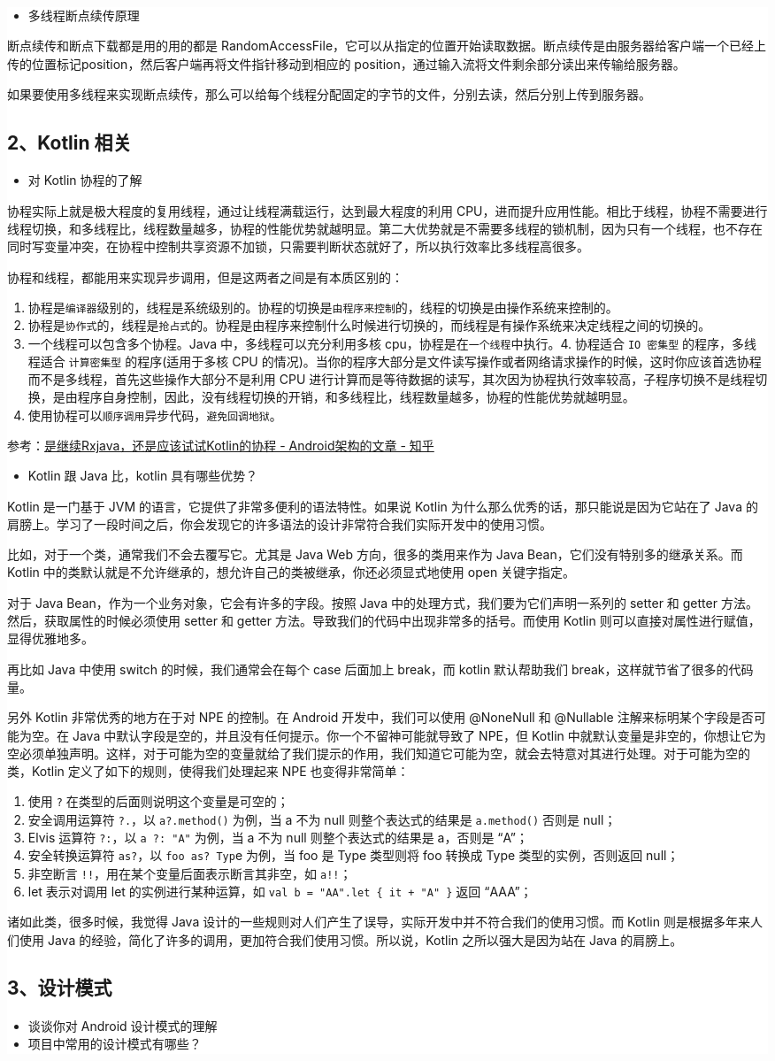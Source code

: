 - 多线程断点续传原理

断点续传和断点下载都是用的用的都是 RandomAccessFile，它可以从指定的位置开始读取数据。断点续传是由服务器给客户端一个已经上传的位置标记position，然后客户端再将文件指针移动到相应的 position，通过输入流将文件剩余部分读出来传输给服务器。

如果要使用多线程来实现断点续传，那么可以给每个线程分配固定的字节的文件，分别去读，然后分别上传到服务器。

## 2、Kotlin 相关

- 对 Kotlin 协程的了解

协程实际上就是极大程度的复用线程，通过让线程满载运行，达到最大程度的利用 CPU，进而提升应用性能。相比于线程，协程不需要进行线程切换，和多线程比，线程数量越多，协程的性能优势就越明显。第二大优势就是不需要多线程的锁机制，因为只有一个线程，也不存在同时写变量冲突，在协程中控制共享资源不加锁，只需要判断状态就好了，所以执行效率比多线程高很多。

协程和线程，都能用来实现异步调用，但是这两者之间是有本质区别的：

1. 协程是`编译器`级别的，线程是系统级别的。协程的切换是`由程序来控制`的，线程的切换是由操作系统来控制的。
2. 协程是`协作式`的，线程是`抢占式`的。协程是由程序来控制什么时候进行切换的，而线程是有操作系统来决定线程之间的切换的。
3. 一个线程可以包含多个协程。Java 中，多线程可以充分利用多核 cpu，协程是在`一个线程`中执行。4. 协程适合 `IO 密集型` 的程序，多线程适合 `计算密集型` 的程序(适用于多核 CPU 的情况)。当你的程序大部分是文件读写操作或者网络请求操作的时候，这时你应该首选协程而不是多线程，首先这些操作大部分不是利用 CPU 进行计算而是等待数据的读写，其次因为协程执行效率较高，子程序切换不是线程切换，是由程序自身控制，因此，没有线程切换的开销，和多线程比，线程数量越多，协程的性能优势就越明显。
5. 使用协程可以`顺序调用`异步代码，`避免回调地狱`。

参考：[是继续Rxjava，还是应该试试Kotlin的协程 - Android架构的文章 - 知乎](https://zhuanlan.zhihu.com/p/53271210)

- Kotlin 跟 Java 比，kotlin 具有哪些优势？

Kotlin 是一门基于 JVM 的语言，它提供了非常多便利的语法特性。如果说 Kotlin 为什么那么优秀的话，那只能说是因为它站在了 Java 的肩膀上。学习了一段时间之后，你会发现它的许多语法的设计非常符合我们实际开发中的使用习惯。

比如，对于一个类，通常我们不会去覆写它。尤其是 Java Web 方向，很多的类用来作为 Java Bean，它们没有特别多的继承关系。而 Kotlin 中的类默认就是不允许继承的，想允许自己的类被继承，你还必须显式地使用 open 关键字指定。

对于 Java Bean，作为一个业务对象，它会有许多的字段。按照 Java 中的处理方式，我们要为它们声明一系列的 setter 和 getter 方法。然后，获取属性的时候必须使用 setter 和 getter 方法。导致我们的代码中出现非常多的括号。而使用 Kotlin 则可以直接对属性进行赋值，显得优雅地多。

再比如 Java 中使用 switch 的时候，我们通常会在每个 case 后面加上 break，而 kotlin 默认帮助我们 break，这样就节省了很多的代码量。

另外 Kotlin 非常优秀的地方在于对 NPE 的控制。在 Android 开发中，我们可以使用 @NoneNull 和 @Nullable 注解来标明某个字段是否可能为空。在 Java 中默认字段是空的，并且没有任何提示。你一个不留神可能就导致了 NPE，但 Kotlin 中就默认变量是非空的，你想让它为空必须单独声明。这样，对于可能为空的变量就给了我们提示的作用，我们知道它可能为空，就会去特意对其进行处理。对于可能为空的类，Kotlin 定义了如下的规则，使得我们处理起来 NPE 也变得非常简单：

1. 使用 `?` 在类型的后面则说明这个变量是可空的；
2. 安全调用运算符 `?.`，以 `a?.method()` 为例，当 a 不为 null 则整个表达式的结果是 `a.method()` 否则是 null；
3. Elvis 运算符 `?:`，以 `a ?: "A"` 为例，当 a 不为 null 则整个表达式的结果是 a，否则是 “A”；
4. 安全转换运算符 `as?`，以 `foo as? Typ`e 为例，当 foo 是 Type 类型则将 foo 转换成 Type 类型的实例，否则返回 null；
5. 非空断言 `!!`，用在某个变量后面表示断言其非空，如 `a!!`；
6. let 表示对调用 let 的实例进行某种运算，如 `val b = "AA".let { it + "A" }` 返回 “AAA”；

诸如此类，很多时候，我觉得 Java 设计的一些规则对人们产生了误导，实际开发中并不符合我们的使用习惯。而 Kotlin 则是根据多年来人们使用 Java 的经验，简化了许多的调用，更加符合我们使用习惯。所以说，Kotlin 之所以强大是因为站在 Java 的肩膀上。

## 3、设计模式

- 谈谈你对 Android 设计模式的理解
- 项目中常用的设计模式有哪些？
